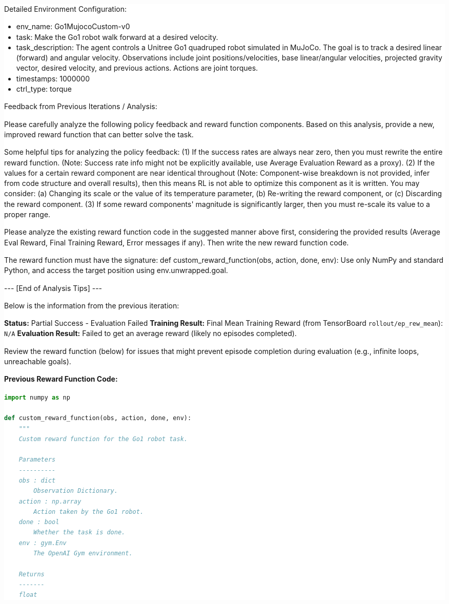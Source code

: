 
Detailed Environment Configuration:
- env_name: Go1MujocoCustom-v0
- task: Make the Go1 robot walk forward at a desired velocity.
- task_description: The agent controls a Unitree Go1 quadruped robot simulated in MuJoCo. The goal is to track a desired linear (forward) and angular velocity. Observations include joint positions/velocities, base linear/angular velocities, projected gravity vector, desired velocity, and previous actions. Actions are joint torques.
- timestamps: 1000000
- ctrl_type: torque

Feedback from Previous Iterations / Analysis:

Please carefully analyze the following policy feedback and reward function components. Based on this analysis, provide a new, improved reward function that can better solve the task.

Some helpful tips for analyzing the policy feedback:
(1) If the success rates are always near zero, then you must rewrite the entire reward function. (Note: Success rate info might not be explicitly available, use Average Evaluation Reward as a proxy).
(2) If the values for a certain reward component are near identical throughout (Note: Component-wise breakdown is not provided, infer from code structure and overall results), then this means RL is not able to optimize this component as it is written. You may consider:
    (a) Changing its scale or the value of its temperature parameter,
    (b) Re-writing the reward component, or
    (c) Discarding the reward component.
(3) If some reward components' magnitude is significantly larger, then you must re-scale its value to a proper range.

Please analyze the existing reward function code in the suggested manner above first, considering the provided results (Average Eval Reward, Final Training Reward, Error messages if any). Then write the new reward function code.

The reward function must have the signature:
    def custom_reward_function(obs, action, done, env):
Use only NumPy and standard Python, and access the target position using env.unwrapped.goal.

--- [End of Analysis Tips] ---

Below is the information from the previous iteration:

**Status:** Partial Success - Evaluation Failed
**Training Result:** Final Mean Training Reward (from TensorBoard `rollout/ep_rew_mean`): `N/A`
**Evaluation Result:** Failed to get an average reward (likely no episodes completed).

Review the reward function (below) for issues that might prevent episode completion during evaluation (e.g., infinite loops, unreachable goals).

**Previous Reward Function Code:**
```python
import numpy as np

def custom_reward_function(obs, action, done, env):
    """
    Custom reward function for the Go1 robot task.

    Parameters
    ----------
    obs : dict
        Observation Dictionary.
    action : np.array
        Action taken by the Go1 robot.
    done : bool
        Whether the task is done.
    env : gym.Env
        The OpenAI Gym environment.

    Returns
    -------
    float
```